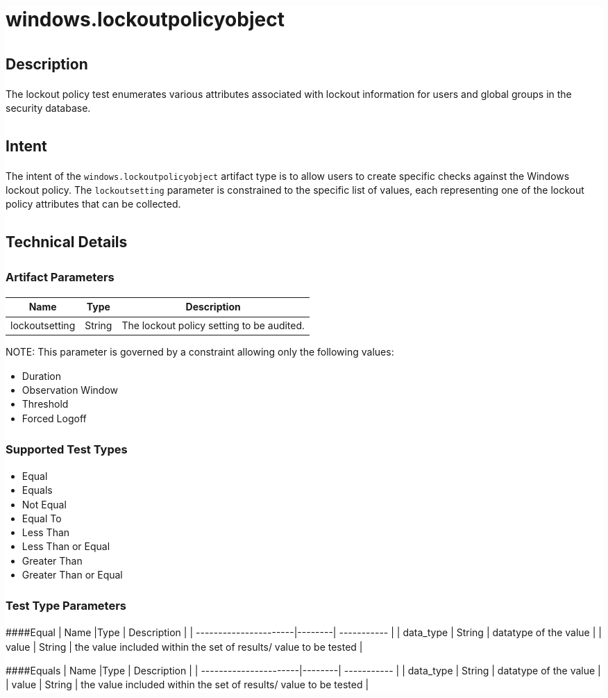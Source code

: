 # windows.lockoutpolicyobject

## Description
The lockout policy test enumerates various attributes associated with lockout information for users and global groups in the security database. 

## Intent
The intent of the `windows.lockoutpolicyobject` artifact type is to allow users to create specific checks against the Windows lockout policy.  The `lockoutsetting` parameter is constrained to the specific list of values, each representing one of the lockout policy attributes that can be collected.

## Technical Details
### Artifact Parameters
| Name                  |Type    | Description |
| ----------------------|--------| ----------- |
| lockoutsetting | String | The lockout policy setting to be audited.|

NOTE: This parameter is governed by a constraint allowing only the following values:
- Duration
- Observation Window
- Threshold
- Forced Logoff

### Supported Test Types
- Equal 
- Equals 
- Not Equal
- Equal To
- Less Than
- Less Than or Equal
- Greater Than
- Greater Than or Equal

### Test Type Parameters
####Equal
| Name                  |Type    | Description |
| ----------------------|--------| ----------- |
| data_type | String | datatype of the value |
| value | String | the value included within the set of results/ value to be tested |

####Equals
| Name                  |Type    | Description |
| ----------------------|--------| ----------- |
| data_type | String | datatype of the value |
| value | String | the value included within the set of results/ value to be tested |

